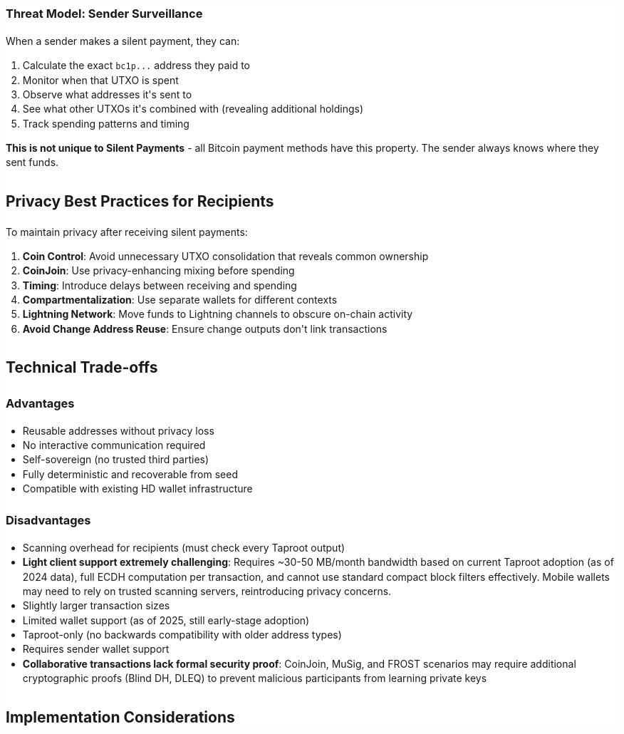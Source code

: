 ### Threat Model: Sender Surveillance

When a sender makes a silent payment, they can:

1. Calculate the exact `bc1p...` address they paid to
2. Monitor when that UTXO is spent
3. Observe what addresses it's sent to
4. See what other UTXOs it's combined with (revealing additional holdings)
5. Track spending patterns and timing

**This is not unique to Silent Payments** - all Bitcoin payment methods have this property. The sender always knows where they sent funds.

## Privacy Best Practices for Recipients

To maintain privacy after receiving silent payments:

1. **Coin Control**: Avoid unnecessary UTXO consolidation that reveals common ownership
2. **CoinJoin**: Use privacy-enhancing mixing before spending
3. **Timing**: Introduce delays between receiving and spending
4. **Compartmentalization**: Use separate wallets for different contexts
5. **Lightning Network**: Move funds to Lightning channels to obscure on-chain activity
6. **Avoid Change Address Reuse**: Ensure change outputs don't link transactions

## Technical Trade-offs

### Advantages

- Reusable addresses without privacy loss
- No interactive communication required
- Self-sovereign (no trusted third parties)
- Fully deterministic and recoverable from seed
- Compatible with existing HD wallet infrastructure

### Disadvantages

- Scanning overhead for recipients (must check every Taproot output)
- **Light client support extremely challenging**: Requires ~30-50 MB/month bandwidth based on current Taproot adoption (as of 2024 data), full ECDH computation per transaction, and cannot use standard compact block filters effectively. Mobile wallets may need to rely on trusted scanning servers, reintroducing privacy concerns.
- Slightly larger transaction sizes
- Limited wallet support (as of 2025, still early-stage adoption)
- Taproot-only (no backwards compatibility with older address types)
- Requires sender wallet support
- **Collaborative transactions lack formal security proof**: CoinJoin, MuSig, and FROST scenarios may require additional cryptographic proofs (Blind DH, DLEQ) to prevent malicious participants from learning private keys

## Implementation Considerations
